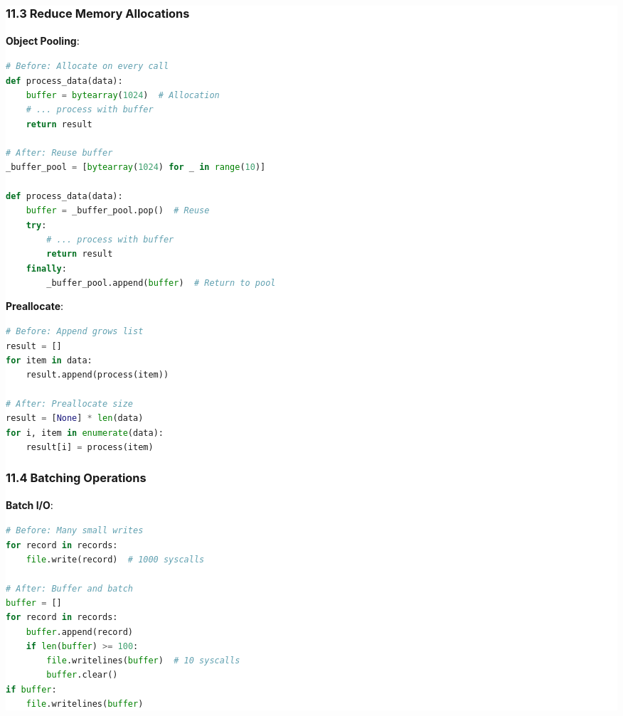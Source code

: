 ```python
```

### 11.3 Reduce Memory Allocations

**Object Pooling**:
```python
# Before: Allocate on every call
def process_data(data):
    buffer = bytearray(1024)  # Allocation
    # ... process with buffer
    return result

# After: Reuse buffer
_buffer_pool = [bytearray(1024) for _ in range(10)]

def process_data(data):
    buffer = _buffer_pool.pop()  # Reuse
    try:
        # ... process with buffer
        return result
    finally:
        _buffer_pool.append(buffer)  # Return to pool
```

**Preallocate**:
```python
# Before: Append grows list
result = []
for item in data:
    result.append(process(item))

# After: Preallocate size
result = [None] * len(data)
for i, item in enumerate(data):
    result[i] = process(item)
```

### 11.4 Batching Operations

**Batch I/O**:
```python
# Before: Many small writes
for record in records:
    file.write(record)  # 1000 syscalls

# After: Buffer and batch
buffer = []
for record in records:
    buffer.append(record)
    if len(buffer) >= 100:
        file.writelines(buffer)  # 10 syscalls
        buffer.clear()
if buffer:
    file.writelines(buffer)
```

